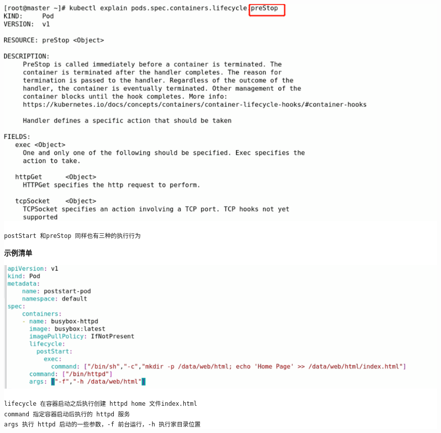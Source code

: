 ![1564714293735](assets/1564714293735.png)

```
postStart 和preStop 同样也有三种的执行行为
```

**示例清单**

![1564714473634](assets/1564714473634.png)

```
lifecycle 在容器启动之后执行创建 httpd home 文件index.html
command 指定容器启动后执行的 httpd 服务
args 执行 httpd 启动的一些参数，-f 前台运行，-h 执行家目录位置
```
